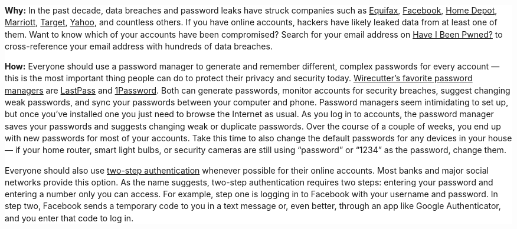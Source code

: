 <div class="text-container">

<div>

**Why:** In the past decade, data breaches and password leaks have
struck companies such as
[<span class="underline">Equifax</span>](https://www.nytimes3xbfgragh.onion/interactive/2017/your-money/equifax-data-breach-credit.html#first),
[<span class="underline">Facebook</span>](https://www.nytimes3xbfgragh.onion/2019/03/21/technology/personaltech/facebook-passwords.html),
[<span class="underline">Home
Depot</span>](https://bits.blogs.nytimes3xbfgragh.onion/2014/09/08/home-depot-confirms-that-it-was-hacked/),
[<span class="underline">Marriott</span>](https://www.nytimes3xbfgragh.onion/2018/11/30/business/marriott-data-breach.html),
[<span class="underline">Target</span>](https://www.nytimes3xbfgragh.onion/2014/01/18/business/a-sneaky-path-into-target-customers-wallets.html),
[<span class="underline">Yahoo</span>](https://www.nytimes3xbfgragh.onion/2017/10/03/technology/yahoo-hack-3-billion-users.html),
and countless others. If you have online accounts, hackers have likely
leaked data from at least one of them. Want to know which of your
accounts have been compromised? Search for your email address on
[<span class="underline">Have I Been
Pwned?</span>](https://haveibeenpwned.com/) to cross-reference your
email address with hundreds of data breaches. 

**How:** Everyone should use a password manager to generate and remember
different, complex passwords for every account — this is the most
important thing people can do to protect their privacy and security
today. [<span class="underline">Wirecutter’s favorite password
managers</span>](https://thewirecutter.com/reviews/best-password-managers/)
are [<span class="underline">LastPass</span>](https://www.lastpass.com/)
and [<span class="underline">1Password</span>](https://1password.com/).
Both can generate passwords, monitor accounts for security breaches,
suggest changing weak passwords, and sync your passwords between your
computer and phone. Password managers seem intimidating to set up, but
once you’ve installed one you just need to browse the Internet as usual.
As you log in to accounts, the password manager saves your passwords and
suggests changing weak or duplicate passwords. Over the course of a
couple of weeks, you end up with new passwords for most of your
accounts. Take this time to also change the default passwords for any
devices in your house — if your home router, smart light bulbs, or
security cameras are still using “password” or “1234” as the password,
change them.

Everyone should also use [<span class="underline">two-step
authentication</span>](https://www.nytimes3xbfgragh.onion/2019/03/27/technology/personaltech/two-step-authentication.html)
whenever possible for their online accounts. Most banks and major social
networks provide this option. As the name suggests, two-step
authentication requires two steps: entering your password and entering a
number only you can access. For example, step one is logging in to
Facebook with your username and password. In step two, Facebook sends a
temporary code to you in a text message or, even better, through an app
like Google Authenticator, and you enter that code to log in. 
